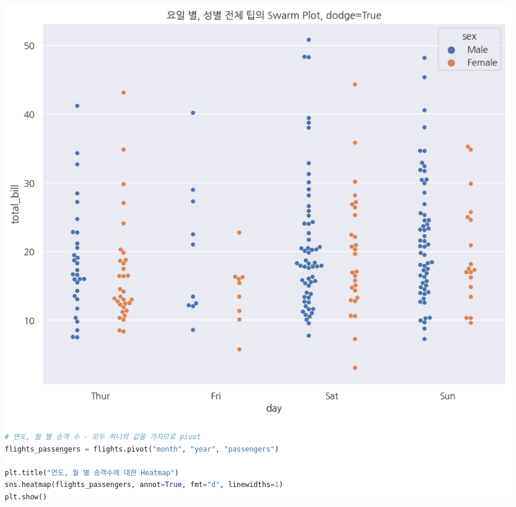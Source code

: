 ![png](../../assets/images/post_images/2021-06-11-03/output_36_0.png)
    



```python
# 연도, 월 별 승객 수 - 모두 하나의 값을 가지므로 pivot
flights_passengers = flights.pivot("month", "year", "passengers")

plt.title("연도, 월 별 승객수에 대한 Heatmap")
sns.heatmap(flights_passengers, annot=True, fmt="d", linewidths=1)
plt.show()
```


    
